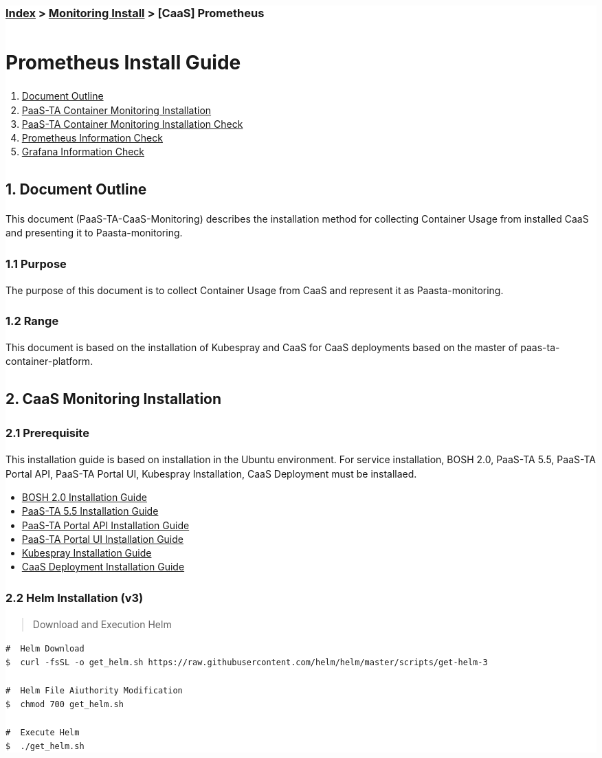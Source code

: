 ### [Index](https://github.com/PaaS-TA/Guide-eng) > [Monitoring Install](PAAS-TA_MONITORING_INSTALL_GUIDE.md) > [CaaS] Prometheus


# Prometheus Install Guide

1. [Document Outline](#1)  
2. [PaaS-TA Container Monitoring Installation](#2)  
3. [PaaS-TA Container Monitoring Installation Check](#3)  
4. [Prometheus Information Check](#4)  
5. [Grafana Information Check](#5)  
 
## <div id='1'/>1. Document Outline
This document (PaaS-TA-CaaS-Monitoring) describes the installation method for collecting Container Usage from installed CaaS and presenting it to Paasta-monitoring.

### <div id='1.1'/>1.1 Purpose
The purpose of this document is to collect Container Usage from CaaS and represent it as Paasta-monitoring.
  
### <div id='1.2'/>1.2 Range
This document is based on the installation of Kubespray and CaaS for CaaS deployments based on the master of paas-ta-container-platform.      

## <div id='2'/>2.	CaaS Monitoring Installation

### <div id='2.1'/>2.1 Prerequisite
This installation guide is based on installation in the Ubuntu environment. For service installation, BOSH 2.0, PaaS-TA 5.5, PaaS-TA Portal API, PaaS-TA Portal UI, Kubespray Installation, CaaS Deployment must be installaed.
- [BOSH 2.0 Installation Guide](https://github.com/PaaS-TA/Guide/blob/master/install-guide/bosh/PAAS-TA_BOSH2_INSTALL_GUIDE_V5.0.md)
- [PaaS-TA 5.5 Installation Guide](https://github.com/PaaS-TA/Guide/blob/master/install-guide/paasta/PAAS-TA_CORE_INSTALL_GUIDE_V5.0.md)
- [PaaS-TA Portal API Installation Guide](https://github.com/PaaS-TA/Guide/blob/master/install-guide/portal/PAAS-TA_PORTAL_API_SERVICE_INSTALL_GUIDE_V1.0.md)
- [PaaS-TA Portal UI Installation Guide](https://github.com/PaaS-TA/Guide/blob/master/install-guide/portal/PAAS-TA_PORTAL_UI_SERVICE_INSTALL_GUIDE_V1.0.md)
- [Kubespray Installation Guide](https://github.com/PaaS-TA/paas-ta-container-platform/blob/master/install-guide/standalone/paas-ta-container-platform-standalone-deployment-guide-v1.0.md)
- [CaaS Deployment Installation Guide](https://github.com/PaaS-TA/paas-ta-container-platform/blob/master/install-guide/bosh/paas-ta-container-platform-bosh-deployment-caas-guide-v1.0.md)

### <div id='2.2'/>2.2 Helm Installation  (v3)
> Download and Execution Helm
```
#  Helm Download
$  curl -fsSL -o get_helm.sh https://raw.githubusercontent.com/helm/helm/master/scripts/get-helm-3

#  Helm File Aiuthority Modification
$  chmod 700 get_helm.sh

#  Execute Helm
$  ./get_helm.sh
```

